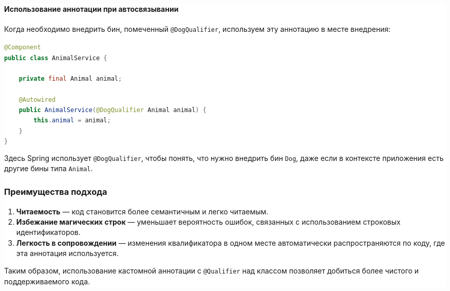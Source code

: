 #### Использование аннотации при автосвязывании

Когда необходимо внедрить бин, помеченный `@DogQualifier`, используем эту аннотацию в месте внедрения:

```java
@Component
public class AnimalService {

    private final Animal animal;

    @Autowired
    public AnimalService(@DogQualifier Animal animal) {
        this.animal = animal;
    }
}
```

Здесь Spring использует `@DogQualifier`, чтобы понять, что нужно внедрить бин `Dog`, даже если в контексте приложения есть другие бины типа `Animal`.

### Преимущества подхода

1. **Читаемость** — код становится более семантичным и легко читаемым.
2. **Избежание магических строк** — уменьшает вероятность ошибок, связанных с использованием строковых идентификаторов.
3. **Легкость в сопровождении** — изменения квалификатора в одном месте автоматически распространяются по коду, где эта аннотация используется.

Таким образом, использование кастомной аннотации с `@Qualifier` над классом позволяет добиться более чистого и поддерживаемого кода.

